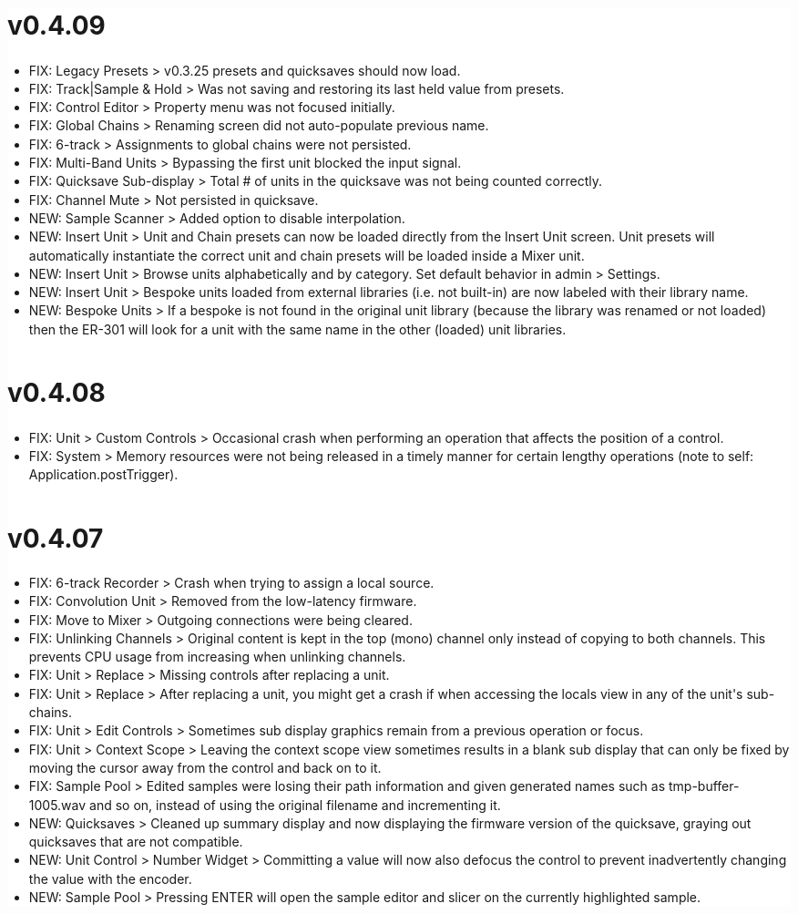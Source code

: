 # v0.4.09

* FIX: Legacy Presets > v0.3.25 presets and quicksaves should now load.
* FIX: Track|Sample & Hold > Was not saving and restoring its last held value from presets.
* FIX: Control Editor > Property menu was not focused initially.
* FIX: Global Chains > Renaming screen did not auto-populate previous name.
* FIX: 6-track > Assignments to global chains were not persisted.
* FIX: Multi-Band Units > Bypassing the first unit blocked the input signal.
* FIX: Quicksave Sub-display > Total # of units in the quicksave was not being counted correctly.
* FIX: Channel Mute > Not persisted in quicksave.
* NEW: Sample Scanner > Added option to disable interpolation.
* NEW: Insert Unit > Unit and Chain presets can now be loaded directly from the Insert Unit screen.  Unit presets will automatically instantiate the correct unit and chain presets will be loaded inside a Mixer unit.
* NEW: Insert Unit > Browse units alphabetically and by category.  Set default behavior in admin > Settings.
* NEW: Insert Unit > Bespoke units loaded from external libraries (i.e. not built-in) are now labeled with their library name.
* NEW: Bespoke Units > If a bespoke is not found in the original unit library (because the library was renamed or not loaded) then the ER-301 will look for a unit with the same name in the other (loaded) unit libraries.

# v0.4.08

* FIX: Unit > Custom Controls > Occasional crash when performing an operation that affects the position of a control.
* FIX: System > Memory resources were not being released in a timely manner for certain lengthy operations (note to self: Application.postTrigger).

# v0.4.07

* FIX: 6-track Recorder > Crash when trying to assign a local source.
* FIX: Convolution Unit > Removed from the low-latency firmware.
* FIX: Move to Mixer > Outgoing connections were being cleared.
* FIX: Unlinking Channels > Original content is kept in the top (mono) channel only instead of copying to both channels.  This prevents CPU usage from increasing when unlinking channels.
* FIX: Unit > Replace > Missing controls after replacing a unit.
* FIX: Unit > Replace > After replacing a unit, you might get a crash if when accessing the locals view in any of the unit's sub-chains.
* FIX: Unit > Edit Controls > Sometimes sub display graphics remain from a previous operation or focus.
* FIX: Unit > Context Scope > Leaving the context scope view sometimes results in a blank sub display that can only be fixed by moving the cursor away from the control and back on to it.
* FIX: Sample Pool > Edited samples were losing their path information and given generated names such as tmp-buffer-1005.wav and so on, instead of using the original filename and incrementing it.
* NEW: Quicksaves > Cleaned up summary display and now displaying the firmware version of the quicksave, graying out quicksaves that are not compatible.
* NEW: Unit Control > Number Widget > Committing a value will now also defocus the control to prevent inadvertently changing the value with the encoder.
* NEW: Sample Pool > Pressing ENTER will open the sample editor and slicer on the currently highlighted sample.
